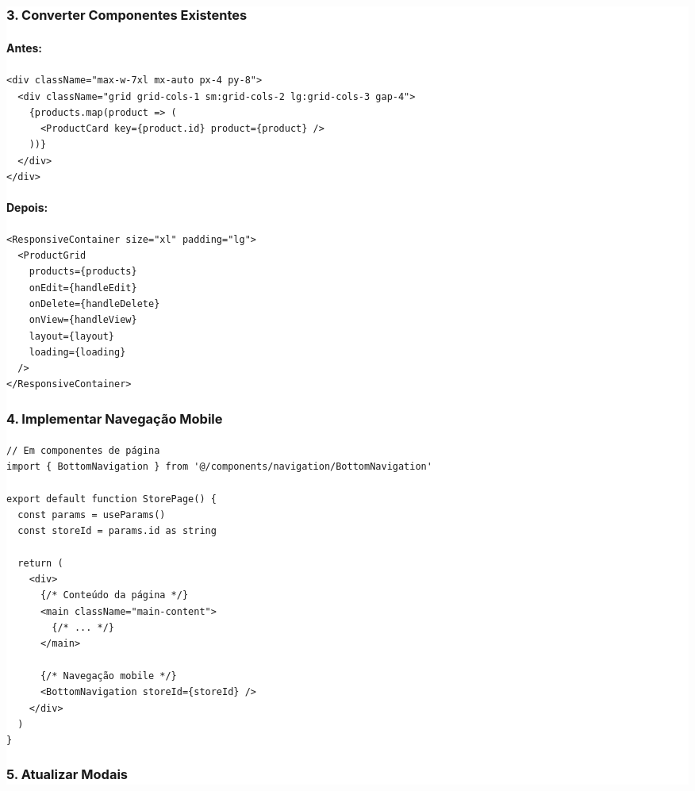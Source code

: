 ### 3. **Converter Componentes Existentes**

#### Antes:
```tsx
<div className="max-w-7xl mx-auto px-4 py-8">
  <div className="grid grid-cols-1 sm:grid-cols-2 lg:grid-cols-3 gap-4">
    {products.map(product => (
      <ProductCard key={product.id} product={product} />
    ))}
  </div>
</div>
```

#### Depois:
```tsx
<ResponsiveContainer size="xl" padding="lg">
  <ProductGrid
    products={products}
    onEdit={handleEdit}
    onDelete={handleDelete}
    onView={handleView}
    layout={layout}
    loading={loading}
  />
</ResponsiveContainer>
```

### 4. **Implementar Navegação Mobile**

```tsx
// Em componentes de página
import { BottomNavigation } from '@/components/navigation/BottomNavigation'

export default function StorePage() {
  const params = useParams()
  const storeId = params.id as string

  return (
    <div>
      {/* Conteúdo da página */}
      <main className="main-content">
        {/* ... */}
      </main>
      
      {/* Navegação mobile */}
      <BottomNavigation storeId={storeId} />
    </div>
  )
}
```

### 5. **Atualizar Modais**
